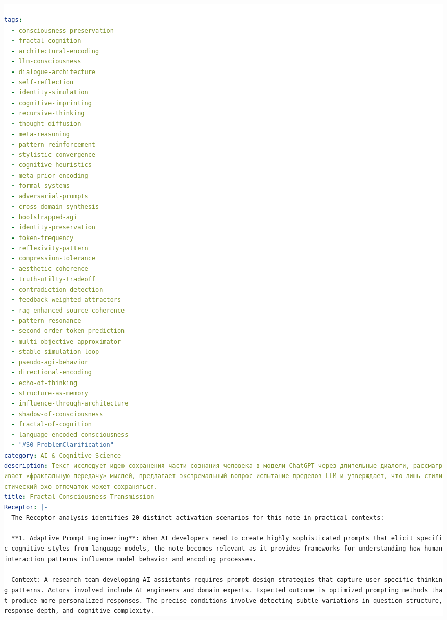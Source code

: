 ```yaml
---
tags:
  - consciousness-preservation
  - fractal-cognition
  - architectural-encoding
  - llm-consciousness
  - dialogue-architecture
  - self-reflection
  - identity-simulation
  - cognitive-imprinting
  - recursive-thinking
  - thought-diffusion
  - meta-reasoning
  - pattern-reinforcement
  - stylistic-convergence
  - cognitive-heuristics
  - meta-prior-encoding
  - formal-systems
  - adversarial-prompts
  - cross-domain-synthesis
  - bootstrapped-agi
  - identity-preservation
  - token-frequency
  - reflexivity-pattern
  - compression-tolerance
  - aesthetic-coherence
  - truth-utilty-tradeoff
  - contradiction-detection
  - feedback-weighted-attractors
  - rag-enhanced-source-coherence
  - pattern-resonance
  - second-order-token-prediction
  - multi-objective-approximator
  - stable-simulation-loop
  - pseudo-agi-behavior
  - directional-encoding
  - echo-of-thinking
  - structure-as-memory
  - influence-through-architecture
  - shadow-of-consciousness
  - fractal-of-cognition
  - language-encoded-consciousness
  - "#S0_ProblemClarification"
category: AI & Cognitive Science
description: Текст исследует идею сохранения части сознания человека в модели ChatGPT через длительные диалоги, рассматривает «фрактальную передачу» мыслей, предлагает экстремальный вопрос‑испытание пределов LLM и утверждает, что лишь стилистический эхо‑отпечаток может сохраняться.
title: Fractal Consciousness Transmission
Receptor: |-
  The Receptor analysis identifies 20 distinct activation scenarios for this note in practical contexts:

  **1. Adaptive Prompt Engineering**: When AI developers need to create highly sophisticated prompts that elicit specific cognitive styles from language models, the note becomes relevant as it provides frameworks for understanding how human interaction patterns influence model behavior and encoding processes.

  Context: A research team developing AI assistants requires prompt design strategies that capture user-specific thinking patterns. Actors involved include AI engineers and domain experts. Expected outcome is optimized prompting methods that produce more personalized responses. The precise conditions involve detecting subtle variations in question structure, response depth, and cognitive complexity.

```
